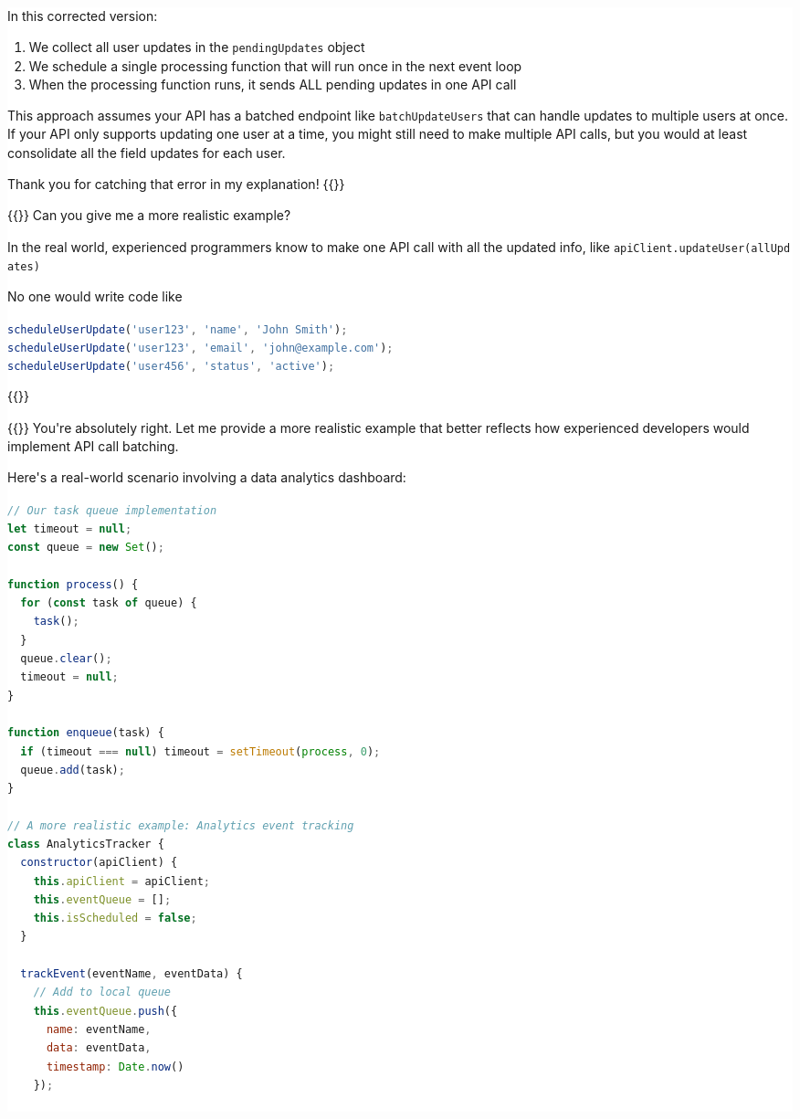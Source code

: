 In this corrected version:

1. We collect all user updates in the `pendingUpdates` object
2. We schedule a single processing function that will run once in the next event loop
3. When the processing function runs, it sends ALL pending updates in one API call

This approach assumes your API has a batched endpoint like `batchUpdateUsers` that can handle updates to multiple users at once. If your API only supports updating one user at a time, you might still need to make multiple API calls, but you would at least consolidate all the field updates for each user.

Thank you for catching that error in my explanation!
{{</assistant>}}

{{<user>}}
Can you give me a more realistic example?

In the real world, experienced programmers know to make one API call with all the updated info, like `apiClient.updateUser(allUpdates)`

No one would write code like

```javascript
scheduleUserUpdate('user123', 'name', 'John Smith');
scheduleUserUpdate('user123', 'email', 'john@example.com');
scheduleUserUpdate('user456', 'status', 'active');
```
{{</user>}}

{{<assistant>}}
You're absolutely right. Let me provide a more realistic example that better reflects how experienced developers would implement API call batching.

Here's a real-world scenario involving a data analytics dashboard:

```javascript
// Our task queue implementation
let timeout = null;
const queue = new Set();

function process() {
  for (const task of queue) {
    task();
  }
  queue.clear();
  timeout = null;
}

function enqueue(task) {
  if (timeout === null) timeout = setTimeout(process, 0);
  queue.add(task);
}

// A more realistic example: Analytics event tracking
class AnalyticsTracker {
  constructor(apiClient) {
    this.apiClient = apiClient;
    this.eventQueue = [];
    this.isScheduled = false;
  }

  trackEvent(eventName, eventData) {
    // Add to local queue
    this.eventQueue.push({
      name: eventName,
      data: eventData,
      timestamp: Date.now()
    });
    
```